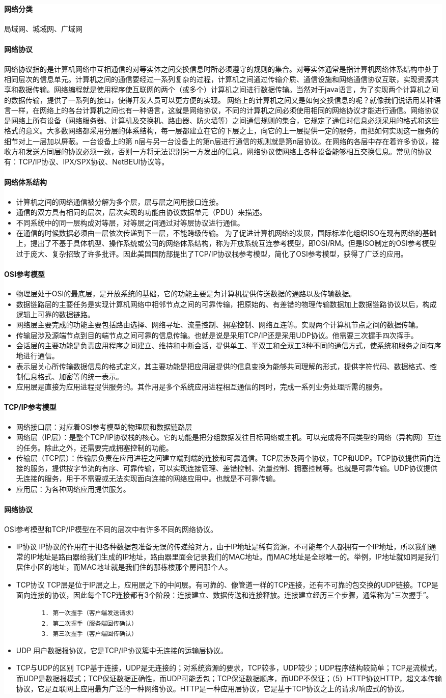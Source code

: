 
#### 网络分类
局域网、城域网、广域网
#### 网络协议
网络协议指的是计算机网络中互相通信的对等实体之间交换信息时所必须遵守的规则的集合。对等实体通常是指计算机网络体系结构中处于相同层次的信息单元。计算机之间的通信要经过一系列复杂的过程，计算机之间通过传输介质、通信设施和网络通信协议互联，实现资源共享和数据传输。网络编程就是使用程序使互联网的两个（或多个）计算机之间进行数据传输。当然对于java语言，为了实现两个计算机之间的数据传输，提供了一系列的接口，使得开发人员可以更方便的实现。
网络上的计算机之间又是如何交换信息的呢？就像我们说话用某种语言一样，在网络上的各台计算机之间也有一种语言，这就是网络协议，不同的计算机之间必须使用相同的网络协议才能进行通信。网络协议是网络上所有设备（网络服务器、计算机及交换机、路由器、防火墙等）之间通信规则的集合，它规定了通信时信息必须采用的格式和这些格式的意义。大多数网络都采用分层的体系结构，每一层都建立在它的下层之上，向它的上一层提供一定的服务，而把如何实现这一服务的细节对上一层加以屏蔽。一台设备上的第 n层与另一台设备上的第n层进行通信的规则就是第n层协议。在网络的各层中存在着许多协议，接收方和发送方同层的协议必须一致，否则一方将无法识别另一方发出的信息。网络协议使网络上各种设备能够相互交换信息。常见的协议有：TCP/IP协议、IPX/SPX协议、NetBEUI协议等。
#### 网络体系结构
* 计算机之间的网络通信被分解为多个层，层与层之间用接口连接。
* 通信的双方具有相同的层次，层次实现的功能由协议数据单元（PDU）来描述。
* 不同系统中的同一层构成对等层，对等层之间通过对等层协议进行通信。
* 在通信的时候数据必须由一层依次传递到下一层，不能跨级传输。
为了促进计算机网络的发展，国际标准化组织ISO在现有网络的基础上，提出了不基于具体机型、操作系统或公司的网络体系结构，称为开放系统互连参考模型，即OSI/RM。但是ISO制定的OSI参考模型过于庞大、复杂招致了许多批评。因此美国国防部提出了TCP/IP协议栈参考模型，简化了OSI参考模型，获得了广泛的应用。
#### OSI参考模型
* 物理层处于OSI的最底层，是开放系统的基础，它的功能主要是为计算机提供传送数据的通路以及传输数据。
* 数据链路层的主要任务是实现计算机网络中相邻节点之间的可靠传输，把原始的、有差错的物理传输数据加上数据链路协议以后，构成逻辑上可靠的数据链路。
* 网络层主要完成的功能主要包括路由选择、网络寻址、流量控制、拥塞控制、网络互连等。实现两个计算机节点之间的数据传输。
* 传输层涉及源端节点到目的端节点之间可靠的信息传输。也就是说是采用TCP/IP还是采用UDP协议。他需要三次握手四次挥手。
* 会话层的主要功能是负责应用程序之间建立、维持和中断会话，提供单工、半双工和全双工3种不同的通信方式，使系统和服务之间有序地进行通信。
* 表示层关心所传输数据信息的格式定义，其主要功能是把应用层提供的信息变换为能够共同理解的形式，提供字符代码、数据格式、控制信息格式、加密等的统一表示。
* 应用层是直接为应用进程提供服务的。其作用是多个系统应用进程相互通信的同时，完成一系列业务处理所需的服务。
#### TCP/IP参考模型
* 网络接口层：对应着OSI参考模型的物理层和数据链路层
* 网络层（IP层）：是整个TCP/IP协议栈的核心。它的功能是把分组数据发往目标网络或主机。可以完成将不同类型的网络（异构网）互连的任务。除此之外，还需要完成拥塞控制的功能。
* 传输层（TCP层）：传输层负责在应用进程之间建立端到端的连接和可靠通信。TCP层涉及两个协议，TCP和UDP。TCP协议提供面向连接的服务，提供按字节流的有序、可靠传输，可以实现连接管理、差错控制、流量控制、拥塞控制等。也就是可靠传输。UDP协议提供无连接的服务，用于不需要或无法实现面向连接的网络应用中。也就是不可靠传输。
* 应用层：为各种网络应用提供服务。
#### 网络协议
OSI参考模型和TCP/IP模型在不同的层次中有许多不同的网络协议。
* IP协议
IP协议的作用在于把各种数据包准备无误的传递给对方。由于IP地址是稀有资源，不可能每个人都拥有一个IP地址，所以我们通常的IP地址是路由器给我们生成的IP地址，路由器里面会记录我们的MAC地址。而MAC地址是全球唯一的。举例，IP地址就如同是我们居住小区的地址，而MAC地址就是我们住的那栋楼那个房间那个人。
* TCP协议
TCP层是位于IP层之上，应用层之下的中间层。有可靠的、像管道一样的TCP连接，还有不可靠的包交换的UDP链接。TCP是面向连接的协议，因此每个TCP连接都有3个阶段：连接建立、数据传送和连接释放。连接建立经历三个步骤，通常称为“三次握手”。

             1. 第一次握手（客户端发送请求）
             2. 第二次握手（服务端回传确认）
             3. 第三次握手（客户端回传确认）
* UDP
用户数据报协议，它是TCP/IP协议簇中无连接的运输层协议。
* TCP与UDP的区别
TCP基于连接，UDP是无连接的；对系统资源的要求，TCP较多，UDP较少；UDP程序结构较简单；TCP是流模式，而UDP是数据报模式；TCP保证数据正确性，而UDP可能丢包；TCP保证数据顺序，而UDP不保证；（5）HTTP协议HTTP，超文本传输协议，它是互联网上应用最为广泛的一种网络协议。HTTP是一种应用层协议，它是基于TCP协议之上的请求/响应式的协议。
